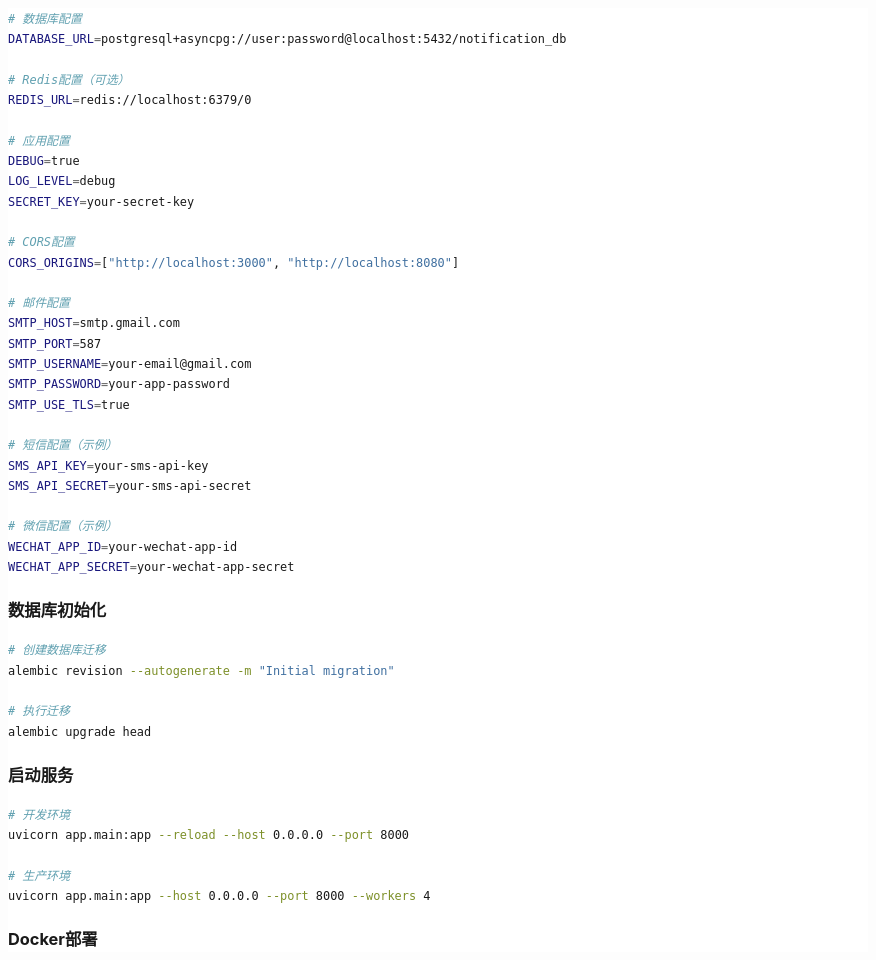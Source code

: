 ```bash
# 数据库配置
DATABASE_URL=postgresql+asyncpg://user:password@localhost:5432/notification_db

# Redis配置（可选）
REDIS_URL=redis://localhost:6379/0

# 应用配置
DEBUG=true
LOG_LEVEL=debug
SECRET_KEY=your-secret-key

# CORS配置
CORS_ORIGINS=["http://localhost:3000", "http://localhost:8080"]

# 邮件配置
SMTP_HOST=smtp.gmail.com
SMTP_PORT=587
SMTP_USERNAME=your-email@gmail.com
SMTP_PASSWORD=your-app-password
SMTP_USE_TLS=true

# 短信配置（示例）
SMS_API_KEY=your-sms-api-key
SMS_API_SECRET=your-sms-api-secret

# 微信配置（示例）
WECHAT_APP_ID=your-wechat-app-id
WECHAT_APP_SECRET=your-wechat-app-secret
```

### 数据库初始化

```bash
# 创建数据库迁移
alembic revision --autogenerate -m "Initial migration"

# 执行迁移
alembic upgrade head
```

### 启动服务

```bash
# 开发环境
uvicorn app.main:app --reload --host 0.0.0.0 --port 8000

# 生产环境
uvicorn app.main:app --host 0.0.0.0 --port 8000 --workers 4
```

### Docker部署
